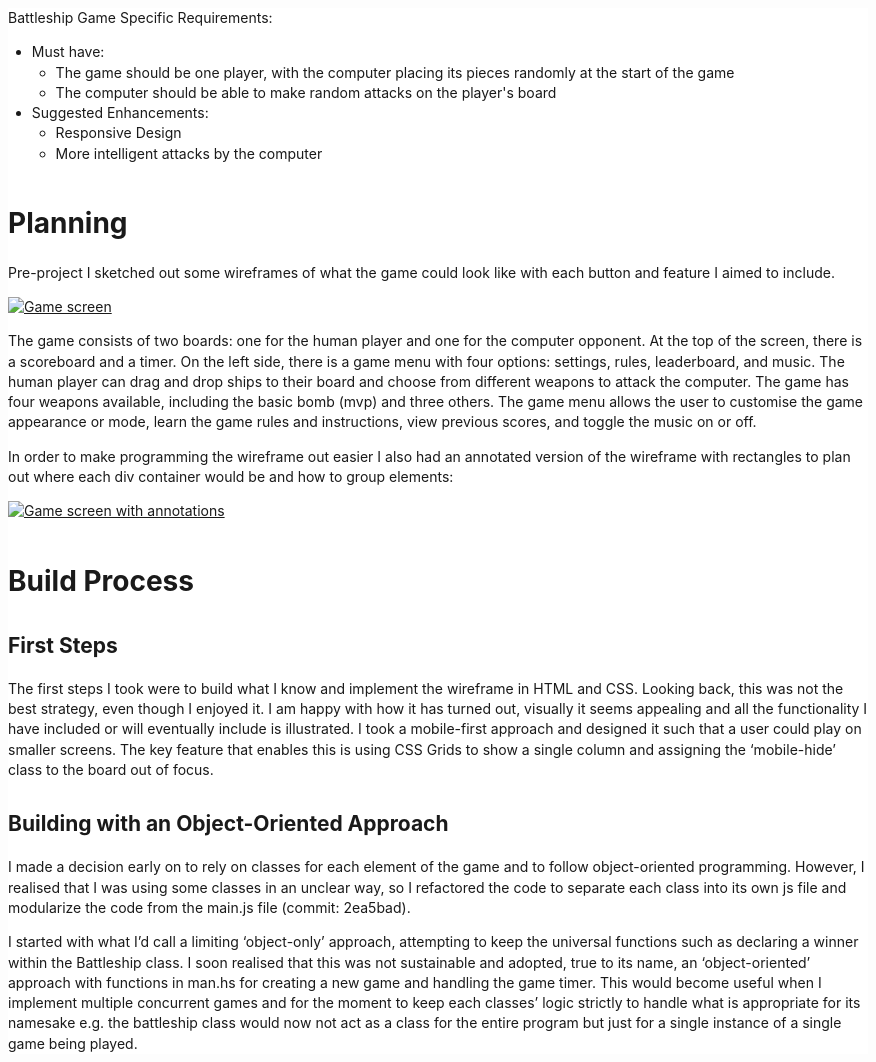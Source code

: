 Battleship Game Specific Requirements:
- Must have:
    - The game should be one player, with the computer placing its pieces randomly at the start of the game
    - The computer should be able to make random attacks on the player's board
- Suggested Enhancements:
    - Responsive Design
    - More intelligent attacks by the computer

# Planning
Pre-project I sketched out some wireframes of what the game could look like with each button and feature I aimed to include.

[![Game screen](https://onedrive.live.com/embed?resid=3AAE4294F4C93984%216542&authkey=%21AJG53o8YazSS1oc&width=900)](#)

The game consists of two boards: one for the human player and one for the computer opponent. At the top of the screen, there is a scoreboard and a timer. On the left side, there is a game menu with four options: settings, rules, leaderboard, and music. The human player can drag and drop ships to their board and choose from different weapons to attack the computer. The game has four weapons available, including the basic bomb (mvp) and three others. The game menu allows the user to customise the game appearance or mode, learn the game rules and instructions, view previous scores, and toggle the music on or off.

In order to make programming the wireframe out easier I also had an annotated version of the wireframe with rectangles to plan out where each div container would be and how to group elements:

[![Game screen with annotations](https://onedrive.live.com/embed?resid=3AAE4294F4C93984%216543&authkey=%21AGyI0ttaP3nwbJs&width=900)](#)

# Build Process
## First Steps
The first steps I took were to build what I know and implement the wireframe in HTML and CSS. Looking back, this was not the best strategy, even though I enjoyed it. I am happy with how it has turned out, visually it seems appealing and all the functionality I have included or will eventually include is illustrated. I took a mobile-first approach and designed it such that a user could play on smaller screens. The key feature that enables this is using CSS Grids to show a single column and assigning the ‘mobile-hide’ class to the board out of focus.

## Building with an Object-Oriented Approach
I made a decision early on to rely on classes for each element of the game and to follow object-oriented programming. However, I realised that I was using some classes in an unclear way, so I refactored the code to separate each class into its own js file and modularize the code from the main.js file (commit: 2ea5bad). 

I started with what I’d call a limiting ‘object-only’ approach, attempting to keep the universal functions such as declaring a winner within the Battleship class. I soon realised that this was not sustainable and adopted, true to its name, an ‘object-oriented’ approach with functions in man.hs for creating a new game and handling the game timer. This would become useful when I implement multiple concurrent games and for the moment to keep each classes’ logic strictly to handle what is appropriate for its namesake e.g. the battleship class would now not act as a class for the entire program but just for a single instance of a single game being played.
